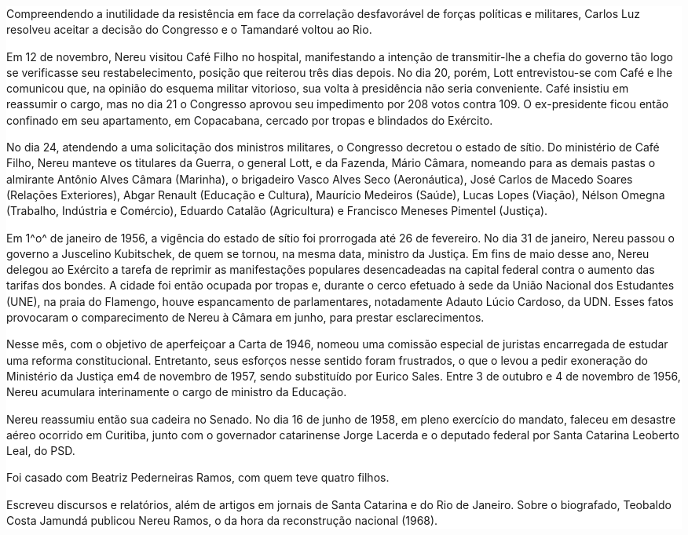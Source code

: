Compreendendo a inutilidade da resistência em face da correlação
desfavorável de forças políticas e militares, Carlos Luz resolveu
aceitar a decisão do Congresso e o Tamandaré voltou ao Rio.

Em 12 de novembro, Nereu visitou Café Filho no hospital, manifestando a
intenção de transmitir-lhe a chefia do governo tão logo se verificasse
seu restabelecimento, posição que reiterou três dias depois. No dia 20,
porém, Lott entrevistou-se com Café e lhe comunicou que, na opinião do
esquema militar vitorioso, sua volta à presidência não seria
conveniente. Café insistiu em reassumir o cargo, mas no dia 21 o
Congresso aprovou seu impedimento por 208 votos contra 109. O
ex-presidente ficou então confinado em seu apartamento, em Copacabana,
cercado por tropas e blindados do Exército.

No dia 24, atendendo a uma solicitação dos ministros militares, o
Congresso decretou o estado de sítio. Do ministério de Café Filho, Nereu
manteve os titulares da Guerra, o general Lott, e da Fazenda, Mário
Câmara, nomeando para as demais pastas o almirante Antônio Alves Câmara
(Marinha), o brigadeiro Vasco Alves Seco (Aeronáutica), José Carlos de
Macedo Soares (Relações Exteriores), Abgar Renault (Educação e Cultura),
Maurício Medeiros (Saúde), Lucas Lopes (Viação), Nélson Omegna
(Trabalho, Indústria e Comércio), Eduardo Catalão (Agricultura) e
Francisco Meneses Pimentel (Justiça).

Em 1^o^ de janeiro de 1956, a vigência do estado de sítio foi prorrogada
até 26 de fevereiro. No dia 31 de janeiro, Nereu passou o governo a
Juscelino Kubitschek, de quem se tornou, na mesma data, ministro da
Justiça. Em fins de maio desse ano, Nereu delegou ao Exército a tarefa
de reprimir as manifestações populares desencadeadas na capital federal
contra o aumento das tarifas dos bondes. A cidade foi então ocupada por
tropas e, durante o cerco efetuado à sede da União Nacional dos
Estudantes (UNE), na praia do Flamengo, houve espancamento de
parlamentares, notadamente Adauto Lúcio Cardoso, da UDN. Esses fatos
provocaram o comparecimento de Nereu à Câmara em junho, para prestar
esclarecimentos.

Nesse mês, com o objetivo de aperfeiçoar a Carta de 1946, nomeou uma
comissão especial de juristas encarregada de estudar uma reforma
constitucional. Entretanto, seus esforços nesse sentido foram
frustrados, o que o levou a pedir exoneração do Ministério da Justiça
em4 de novembro de 1957, sendo substituído por Eurico Sales. Entre 3 de
outubro e 4 de novembro de 1956, Nereu acumulara interinamente o cargo
de ministro da Educação.

Nereu reassumiu então sua cadeira no Senado. No dia 16 de junho de 1958,
em pleno exercício do mandato, faleceu em desastre aéreo ocorrido em
Curitiba, junto com o governador catarinense Jorge Lacerda e o deputado
federal por Santa Catarina Leoberto Leal, do PSD.

Foi casado com Beatriz Pederneiras Ramos, com quem teve quatro filhos.

Escreveu discursos e relatórios, além de artigos em jornais de Santa
Catarina e do Rio de Janeiro. Sobre o biografado, Teobaldo Costa Jamundá
publicou Nereu Ramos, o da hora da reconstrução nacional (1968).

